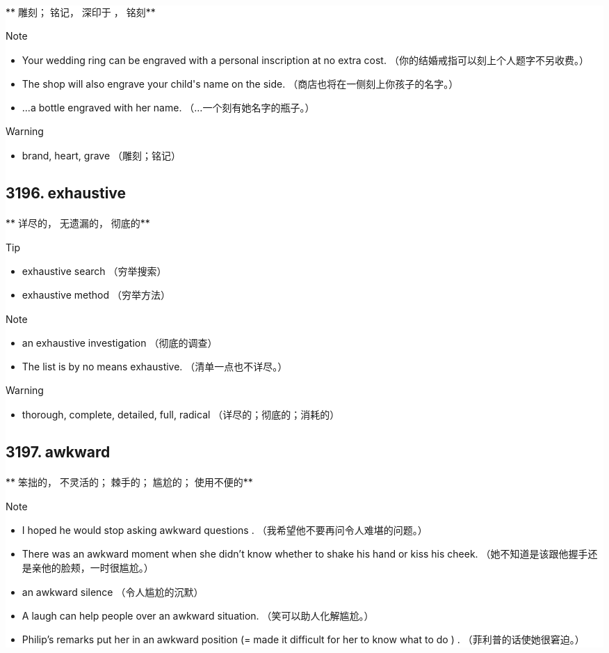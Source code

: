 **  雕刻；  铭记， 深印于 ， 铭刻**

> [!NOTE]
>
> - Your wedding ring can be engraved with a personal inscription at no extra cost. （你的结婚戒指可以刻上个人题字不另收费。）
>
> - The shop will also engrave your child's name on the side. （商店也将在一侧刻上你孩子的名字。）
>
> - ...a bottle engraved with her name. （…一个刻有她名字的瓶子。）
>

> [!WARNING]
>
> - brand, heart, grave （雕刻；铭记）
>

## 3196. exhaustive

**  详尽的， 无遗漏的， 彻底的**

> [!TIP]
>
> - exhaustive search （穷举搜索）
>
> - exhaustive method （穷举方法）
>

> [!NOTE]
>
> - an exhaustive investigation （彻底的调查）
>
> - The list is by no means exhaustive. （清单一点也不详尽。）
>

> [!WARNING]
>
> - thorough, complete, detailed, full, radical （详尽的；彻底的；消耗的）
>

## 3197. awkward

** 笨拙的， 不灵活的； 棘手的； 尴尬的； 使用不便的**

> [!NOTE]
>
> - I hoped he would stop asking awkward questions . （我希望他不要再问令人难堪的问题。）
>
> - There was an awkward moment when she didn’t know whether to shake his hand or kiss his cheek. （她不知道是该跟他握手还是亲他的脸颊，一时很尴尬。）
>
> - an awkward silence （令人尴尬的沉默）
>
> - A laugh can help people over an awkward situation. （笑可以助人化解尴尬。）
>
> - Philip’s remarks put her in an awkward position (=  made it difficult for her to know what to do  ) . （菲利普的话使她很窘迫。）
>
